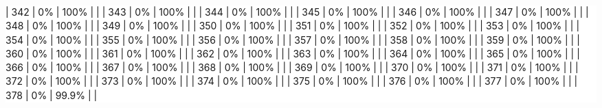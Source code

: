 | 342 | 0% | 100% |  |
| 343 | 0% | 100% |  |
| 344 | 0% | 100% |  |
| 345 | 0% | 100% |  |
| 346 | 0% | 100% |  |
| 347 | 0% | 100% |  |
| 348 | 0% | 100% |  |
| 349 | 0% | 100% |  |
| 350 | 0% | 100% |  |
| 351 | 0% | 100% |  |
| 352 | 0% | 100% |  |
| 353 | 0% | 100% |  |
| 354 | 0% | 100% |  |
| 355 | 0% | 100% |  |
| 356 | 0% | 100% |  |
| 357 | 0% | 100% |  |
| 358 | 0% | 100% |  |
| 359 | 0% | 100% |  |
| 360 | 0% | 100% |  |
| 361 | 0% | 100% |  |
| 362 | 0% | 100% |  |
| 363 | 0% | 100% |  |
| 364 | 0% | 100% |  |
| 365 | 0% | 100% |  |
| 366 | 0% | 100% |  |
| 367 | 0% | 100% |  |
| 368 | 0% | 100% |  |
| 369 | 0% | 100% |  |
| 370 | 0% | 100% |  |
| 371 | 0% | 100% |  |
| 372 | 0% | 100% |  |
| 373 | 0% | 100% |  |
| 374 | 0% | 100% |  |
| 375 | 0% | 100% |  |
| 376 | 0% | 100% |  |
| 377 | 0% | 100% |  |
| 378 | 0% | 99.9% |  |